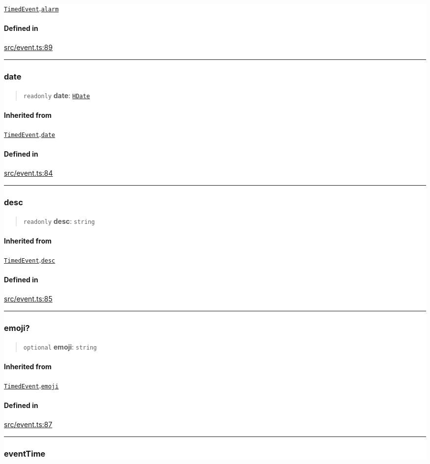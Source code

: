 [`TimedEvent`](TimedEvent.md).[`alarm`](TimedEvent.md#alarm)

#### Defined in

[src/event.ts:89](https://github.com/hebcal/hebcal-es6/blob/7a48c07548d61e9c93ae14253436cf206e280c87/src/event.ts#L89)

***

### date

> `readonly` **date**: [`HDate`](HDate.md)

#### Inherited from

[`TimedEvent`](TimedEvent.md).[`date`](TimedEvent.md#date)

#### Defined in

[src/event.ts:84](https://github.com/hebcal/hebcal-es6/blob/7a48c07548d61e9c93ae14253436cf206e280c87/src/event.ts#L84)

***

### desc

> `readonly` **desc**: `string`

#### Inherited from

[`TimedEvent`](TimedEvent.md).[`desc`](TimedEvent.md#desc)

#### Defined in

[src/event.ts:85](https://github.com/hebcal/hebcal-es6/blob/7a48c07548d61e9c93ae14253436cf206e280c87/src/event.ts#L85)

***

### emoji?

> `optional` **emoji**: `string`

#### Inherited from

[`TimedEvent`](TimedEvent.md).[`emoji`](TimedEvent.md#emoji)

#### Defined in

[src/event.ts:87](https://github.com/hebcal/hebcal-es6/blob/7a48c07548d61e9c93ae14253436cf206e280c87/src/event.ts#L87)

***

### eventTime
